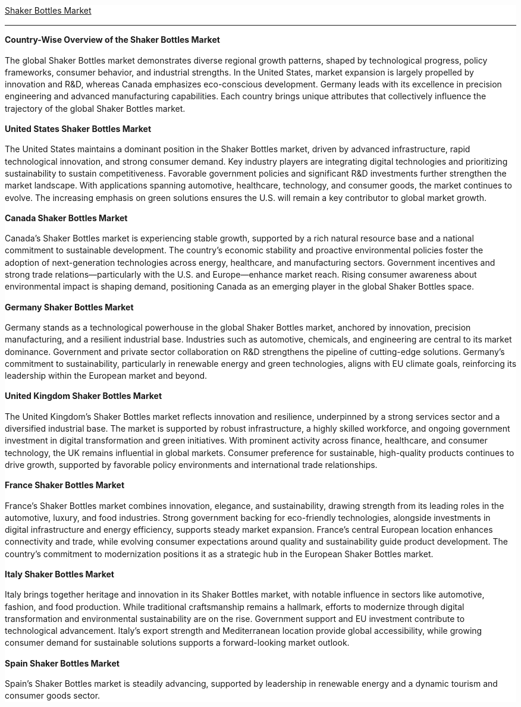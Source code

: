 <a href="https://www.marketresearchintellect.com/ask-for-discount/?rid=147448&amp;utm_source=Github-April&amp;utm_medium=049">Shaker Bottles Market</a></p></blockquote><hr /><p class="" data-start="217" data-end="261"><strong data-start="217" data-end="261">Country-Wise Overview of the Shaker Bottles Market</strong></p><p class="" data-start="263" data-end="774">The global Shaker Bottles market demonstrates diverse regional growth patterns, shaped by technological progress, policy frameworks, consumer behavior, and industrial strengths. In the United States, market expansion is largely propelled by innovation and R&amp;D, whereas Canada emphasizes eco-conscious development. Germany leads with its excellence in precision engineering and advanced manufacturing capabilities. Each country brings unique attributes that collectively influence the trajectory of the global Shaker Bottles market.</p><p class="" data-start="776" data-end="1421"><strong data-start="776" data-end="805">United States Shaker Bottles Market</strong></p><p class="" data-start="776" data-end="1421">The United States maintains a dominant position in the Shaker Bottles market, driven by advanced infrastructure, rapid technological innovation, and strong consumer demand. Key industry players are integrating digital technologies and prioritizing sustainability to sustain competitiveness. Favorable government policies and significant R&amp;D investments further strengthen the market landscape. With applications spanning automotive, healthcare, technology, and consumer goods, the market continues to evolve. The increasing emphasis on green solutions ensures the U.S. will remain a key contributor to global market growth.</p><p class="" data-start="1423" data-end="2019"><strong data-start="1423" data-end="1445">Canada Shaker Bottles Market</strong></p><p class="" data-start="1423" data-end="2019">Canada&rsquo;s Shaker Bottles market is experiencing stable growth, supported by a rich natural resource base and a national commitment to sustainable development. The country&rsquo;s economic stability and proactive environmental policies foster the adoption of next-generation technologies across energy, healthcare, and manufacturing sectors. Government incentives and strong trade relations&mdash;particularly with the U.S. and Europe&mdash;enhance market reach. Rising consumer awareness about environmental impact is shaping demand, positioning Canada as an emerging player in the global Shaker Bottles space.</p><p class="" data-start="2021" data-end="2591"><strong data-start="2021" data-end="2044">Germany Shaker Bottles Market</strong></p><p class="" data-start="2021" data-end="2591">Germany stands as a technological powerhouse in the global Shaker Bottles market, anchored by innovation, precision manufacturing, and a resilient industrial base. Industries such as automotive, chemicals, and engineering are central to its market dominance. Government and private sector collaboration on R&amp;D strengthens the pipeline of cutting-edge solutions. Germany&rsquo;s commitment to sustainability, particularly in renewable energy and green technologies, aligns with EU climate goals, reinforcing its leadership within the European market and beyond.</p><p class="" data-start="2593" data-end="3221"><strong data-start="2593" data-end="2623">United Kingdom Shaker Bottles Market</strong></p><p class="" data-start="2593" data-end="3221">The United Kingdom&rsquo;s Shaker Bottles market reflects innovation and resilience, underpinned by a strong services sector and a diversified industrial base. The market is supported by robust infrastructure, a highly skilled workforce, and ongoing government investment in digital transformation and green initiatives. With prominent activity across finance, healthcare, and consumer technology, the UK remains influential in global markets. Consumer preference for sustainable, high-quality products continues to drive growth, supported by favorable policy environments and international trade relationships.</p><p class="" data-start="3223" data-end="3838"><strong data-start="3223" data-end="3245">France Shaker Bottles Market</strong></p><p class="" data-start="3223" data-end="3838">France&rsquo;s Shaker Bottles market combines innovation, elegance, and sustainability, drawing strength from its leading roles in the automotive, luxury, and food industries. Strong government backing for eco-friendly technologies, alongside investments in digital infrastructure and energy efficiency, supports steady market expansion. France&rsquo;s central European location enhances connectivity and trade, while evolving consumer expectations around quality and sustainability guide product development. The country&rsquo;s commitment to modernization positions it as a strategic hub in the European Shaker Bottles market.</p><p class="" data-start="3840" data-end="4422"><strong data-start="3840" data-end="3861">Italy Shaker Bottles Market</strong></p><p class="" data-start="3840" data-end="4422">Italy brings together heritage and innovation in its Shaker Bottles market, with notable influence in sectors like automotive, fashion, and food production. While traditional craftsmanship remains a hallmark, efforts to modernize through digital transformation and environmental sustainability are on the rise. Government support and EU investment contribute to technological advancement. Italy&rsquo;s export strength and Mediterranean location provide global accessibility, while growing consumer demand for sustainable solutions supports a forward-looking market outlook.</p><p class="" data-start="4424" data-end="4975"><strong data-start="4424" data-end="4445">Spain Shaker Bottles Market</strong></p><p class="" data-start="4424" data-end="4975">Spain&rsquo;s Shaker Bottles market is steadily advancing, supported by leadership in renewable energy and a dynamic tourism and consumer goods sector.